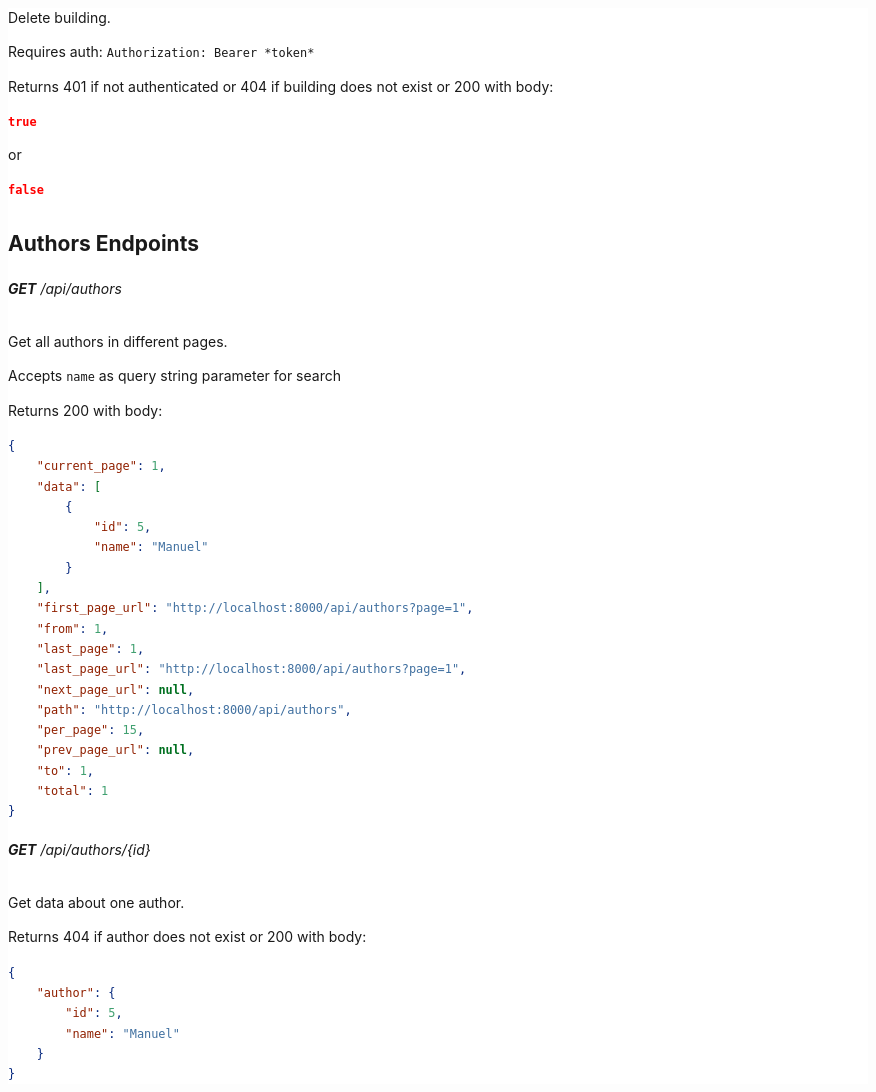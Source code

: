 Delete building.

Requires auth:
`Authorization: Bearer *token*`

Returns 401 if not authenticated or 404 if building does not exist or 200 with body:
```json
true
```
or
```json
false
```

## Authors Endpoints

###### **GET** /api/authors

Get all authors in different pages.

Accepts ``name`` as query string parameter for search

Returns 200 with body:
```json
{
    "current_page": 1,
    "data": [
        {
            "id": 5,
            "name": "Manuel"
        }
    ],
    "first_page_url": "http://localhost:8000/api/authors?page=1",
    "from": 1,
    "last_page": 1,
    "last_page_url": "http://localhost:8000/api/authors?page=1",
    "next_page_url": null,
    "path": "http://localhost:8000/api/authors",
    "per_page": 15,
    "prev_page_url": null,
    "to": 1,
    "total": 1
}
```

###### **GET** /api/authors/{id}

Get data about one author.

Returns 404 if author does not exist or 200 with body:
```json
{
    "author": {
        "id": 5,
        "name": "Manuel"
    }
}
```

